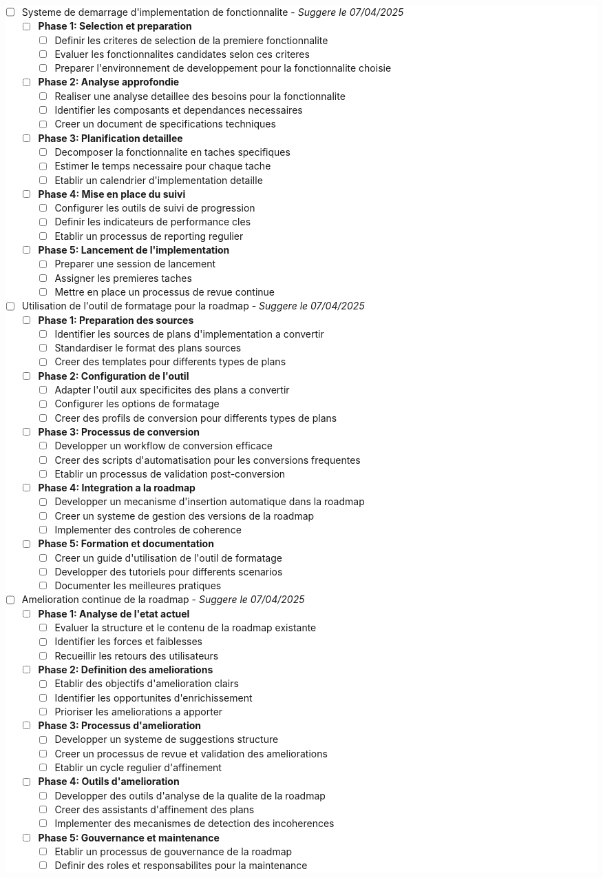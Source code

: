 
- [ ] Systeme de demarrage d'implementation de fonctionnalite - *Suggere le 07/04/2025*
  - [ ] **Phase 1: Selection et preparation**
    - [ ] Definir les criteres de selection de la premiere fonctionnalite
    - [ ] Evaluer les fonctionnalites candidates selon ces criteres
    - [ ] Preparer l'environnement de developpement pour la fonctionnalite choisie
  - [ ] **Phase 2: Analyse approfondie**
    - [ ] Realiser une analyse detaillee des besoins pour la fonctionnalite
    - [ ] Identifier les composants et dependances necessaires
    - [ ] Creer un document de specifications techniques
  - [ ] **Phase 3: Planification detaillee**
    - [ ] Decomposer la fonctionnalite en taches specifiques
    - [ ] Estimer le temps necessaire pour chaque tache
    - [ ] Etablir un calendrier d'implementation detaille
  - [ ] **Phase 4: Mise en place du suivi**
    - [ ] Configurer les outils de suivi de progression
    - [ ] Definir les indicateurs de performance cles
    - [ ] Etablir un processus de reporting regulier
  - [ ] **Phase 5: Lancement de l'implementation**
    - [ ] Preparer une session de lancement
    - [ ] Assigner les premieres taches
    - [ ] Mettre en place un processus de revue continue

- [ ] Utilisation de l'outil de formatage pour la roadmap - *Suggere le 07/04/2025*
  - [ ] **Phase 1: Preparation des sources**
    - [ ] Identifier les sources de plans d'implementation a convertir
    - [ ] Standardiser le format des plans sources
    - [ ] Creer des templates pour differents types de plans
  - [ ] **Phase 2: Configuration de l'outil**
    - [ ] Adapter l'outil aux specificites des plans a convertir
    - [ ] Configurer les options de formatage
    - [ ] Creer des profils de conversion pour differents types de plans
  - [ ] **Phase 3: Processus de conversion**
    - [ ] Developper un workflow de conversion efficace
    - [ ] Creer des scripts d'automatisation pour les conversions frequentes
    - [ ] Etablir un processus de validation post-conversion
  - [ ] **Phase 4: Integration a la roadmap**
    - [ ] Developper un mecanisme d'insertion automatique dans la roadmap
    - [ ] Creer un systeme de gestion des versions de la roadmap
    - [ ] Implementer des controles de coherence
  - [ ] **Phase 5: Formation et documentation**
    - [ ] Creer un guide d'utilisation de l'outil de formatage
    - [ ] Developper des tutoriels pour differents scenarios
    - [ ] Documenter les meilleures pratiques

- [ ] Amelioration continue de la roadmap - *Suggere le 07/04/2025*
  - [ ] **Phase 1: Analyse de l'etat actuel**
    - [ ] Evaluer la structure et le contenu de la roadmap existante
    - [ ] Identifier les forces et faiblesses
    - [ ] Recueillir les retours des utilisateurs
  - [ ] **Phase 2: Definition des ameliorations**
    - [ ] Etablir des objectifs d'amelioration clairs
    - [ ] Identifier les opportunites d'enrichissement
    - [ ] Prioriser les ameliorations a apporter
  - [ ] **Phase 3: Processus d'amelioration**
    - [ ] Developper un systeme de suggestions structure
    - [ ] Creer un processus de revue et validation des ameliorations
    - [ ] Etablir un cycle regulier d'affinement
  - [ ] **Phase 4: Outils d'amelioration**
    - [ ] Developper des outils d'analyse de la qualite de la roadmap
    - [ ] Creer des assistants d'affinement des plans
    - [ ] Implementer des mecanismes de detection des incoherences
  - [ ] **Phase 5: Gouvernance et maintenance**
    - [ ] Etablir un processus de gouvernance de la roadmap
    - [ ] Definir des roles et responsabilites pour la maintenance
